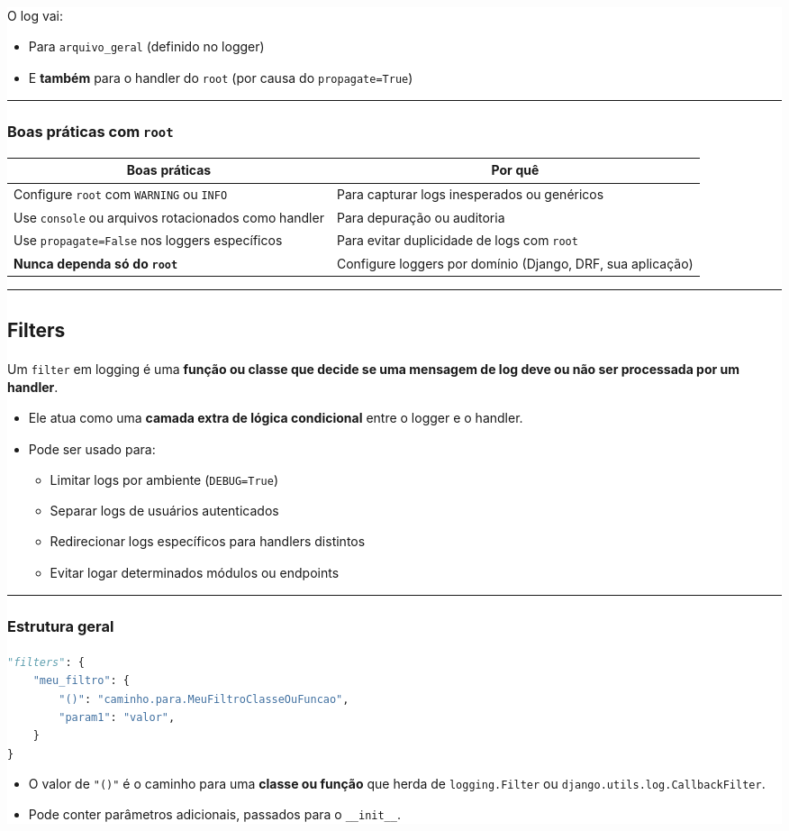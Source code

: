 O log vai:

- Para `arquivo_geral` (definido no logger)
    
- E **também** para o handler do `root` (por causa do `propagate=True`)
    

---

### Boas práticas com `root`

|Boas práticas|Por quê|
|---|---|
|Configure `root` com `WARNING` ou `INFO`|Para capturar logs inesperados ou genéricos|
|Use `console` ou arquivos rotacionados como handler|Para depuração ou auditoria|
|Use `propagate=False` nos loggers específicos|Para evitar duplicidade de logs com `root`|
|**Nunca dependa só do `root`**|Configure loggers por domínio (Django, DRF, sua aplicação)|

---

## Filters

Um `filter` em logging é uma **função ou classe que decide se uma mensagem de log deve ou não ser processada por um handler**.

- Ele atua como uma **camada extra de lógica condicional** entre o logger e o handler.
    
- Pode ser usado para:
    
    - Limitar logs por ambiente (`DEBUG=True`)
        
    - Separar logs de usuários autenticados
        
    - Redirecionar logs específicos para handlers distintos
        
    - Evitar logar determinados módulos ou endpoints
        

---

### Estrutura geral

```python
"filters": {
    "meu_filtro": {
        "()": "caminho.para.MeuFiltroClasseOuFuncao",
        "param1": "valor",
    }
}
```

- O valor de `"()"` é o caminho para uma **classe ou função** que herda de `logging.Filter` ou `django.utils.log.CallbackFilter`.
    
- Pode conter parâmetros adicionais, passados para o `__init__`.
    